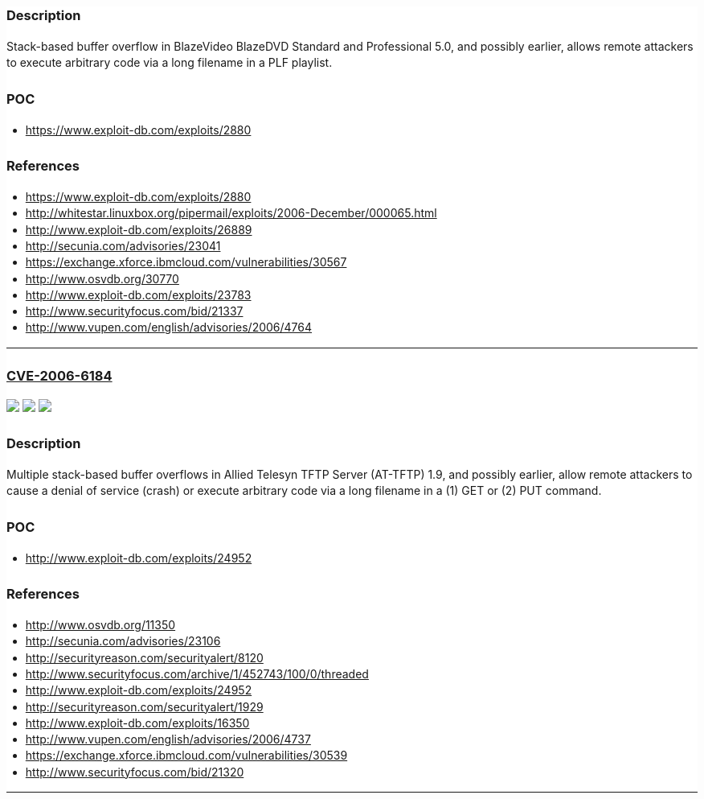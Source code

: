 ### Description

Stack-based buffer overflow in BlazeVideo BlazeDVD Standard and Professional 5.0, and possibly earlier, allows remote attackers to execute arbitrary code via a long filename in a PLF playlist.

### POC

- https://www.exploit-db.com/exploits/2880

### References

- https://www.exploit-db.com/exploits/2880
- http://whitestar.linuxbox.org/pipermail/exploits/2006-December/000065.html
- http://www.exploit-db.com/exploits/26889
- http://secunia.com/advisories/23041
- https://exchange.xforce.ibmcloud.com/vulnerabilities/30567
- http://www.osvdb.org/30770
- http://www.exploit-db.com/exploits/23783
- http://www.securityfocus.com/bid/21337
- http://www.vupen.com/english/advisories/2006/4764

---
### [CVE-2006-6184](https://cve.mitre.org/cgi-bin/cvename.cgi?name=CVE-2006-6184)
![](https://img.shields.io/static/v1?label=Product&message=n%2Fa&color=blue)
![](https://img.shields.io/static/v1?label=Version&message=n%2Fa&color=blue)
![](https://img.shields.io/static/v1?label=Vulnerability&message=n%2Fa&color=brighgreen)

### Description

Multiple stack-based buffer overflows in Allied Telesyn TFTP Server (AT-TFTP) 1.9, and possibly earlier, allow remote attackers to cause a denial of service (crash) or execute arbitrary code via a long filename in a (1) GET or (2) PUT command.

### POC

- http://www.exploit-db.com/exploits/24952

### References

- http://www.osvdb.org/11350
- http://secunia.com/advisories/23106
- http://securityreason.com/securityalert/8120
- http://www.securityfocus.com/archive/1/452743/100/0/threaded
- http://www.exploit-db.com/exploits/24952
- http://securityreason.com/securityalert/1929
- http://www.exploit-db.com/exploits/16350
- http://www.vupen.com/english/advisories/2006/4737
- https://exchange.xforce.ibmcloud.com/vulnerabilities/30539
- http://www.securityfocus.com/bid/21320

---